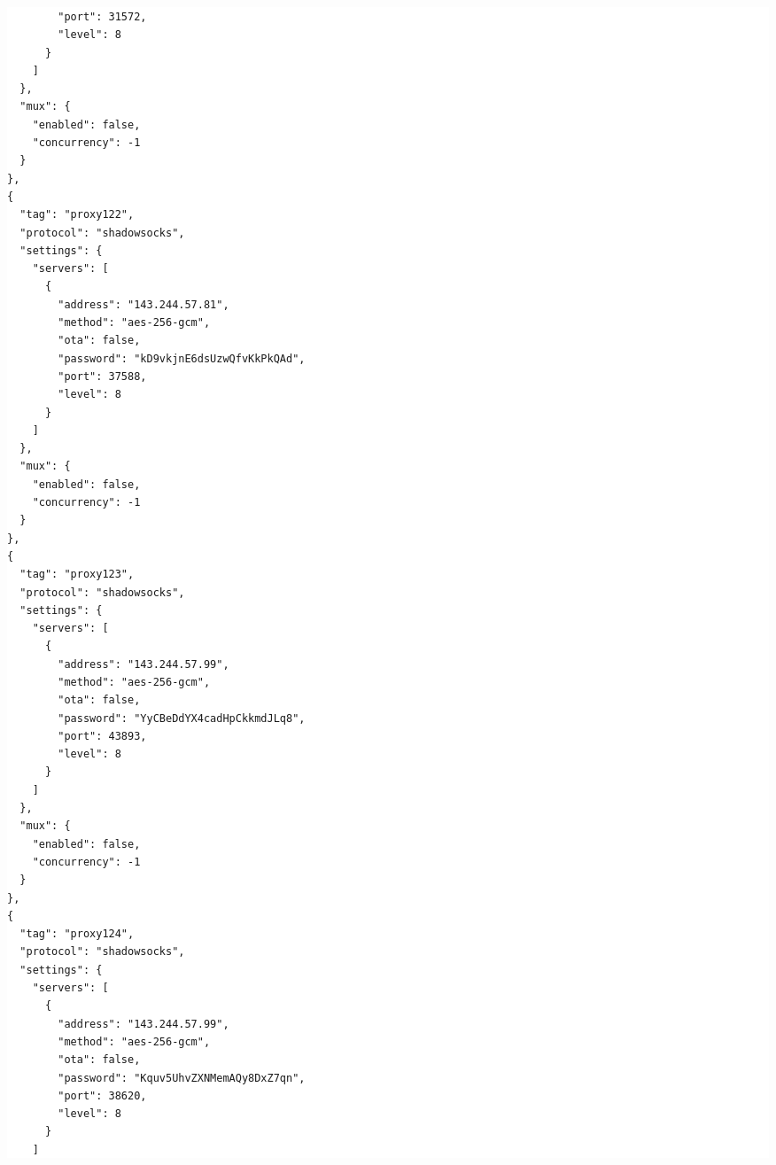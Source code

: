             "port": 31572,
            "level": 8
          }
        ]
      },
      "mux": {
        "enabled": false,
        "concurrency": -1
      }
    },
    {
      "tag": "proxy122",
      "protocol": "shadowsocks",
      "settings": {
        "servers": [
          {
            "address": "143.244.57.81",
            "method": "aes-256-gcm",
            "ota": false,
            "password": "kD9vkjnE6dsUzwQfvKkPkQAd",
            "port": 37588,
            "level": 8
          }
        ]
      },
      "mux": {
        "enabled": false,
        "concurrency": -1
      }
    },
    {
      "tag": "proxy123",
      "protocol": "shadowsocks",
      "settings": {
        "servers": [
          {
            "address": "143.244.57.99",
            "method": "aes-256-gcm",
            "ota": false,
            "password": "YyCBeDdYX4cadHpCkkmdJLq8",
            "port": 43893,
            "level": 8
          }
        ]
      },
      "mux": {
        "enabled": false,
        "concurrency": -1
      }
    },
    {
      "tag": "proxy124",
      "protocol": "shadowsocks",
      "settings": {
        "servers": [
          {
            "address": "143.244.57.99",
            "method": "aes-256-gcm",
            "ota": false,
            "password": "Kquv5UhvZXNMemAQy8DxZ7qn",
            "port": 38620,
            "level": 8
          }
        ]